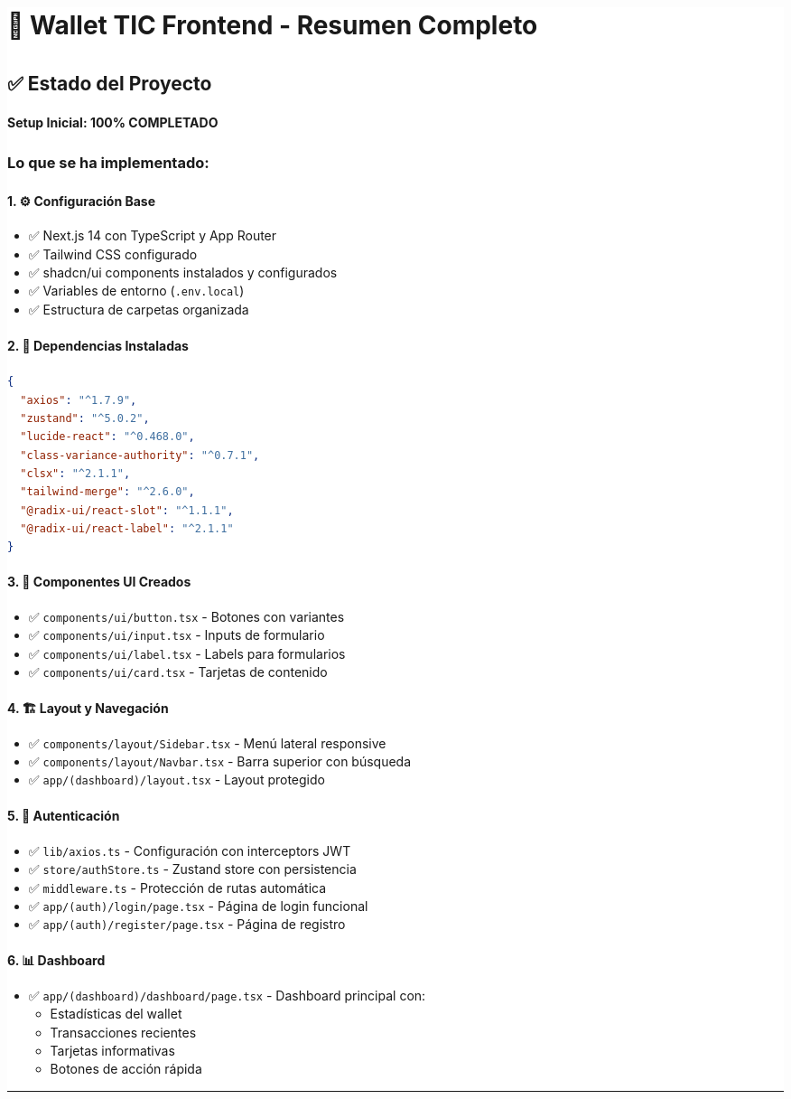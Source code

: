 # 🎉 Wallet TIC Frontend - Resumen Completo

## ✅ Estado del Proyecto

**Setup Inicial: 100% COMPLETADO**

### Lo que se ha implementado:

#### 1. ⚙️ Configuración Base
- ✅ Next.js 14 con TypeScript y App Router
- ✅ Tailwind CSS configurado
- ✅ shadcn/ui components instalados y configurados
- ✅ Variables de entorno (`.env.local`)
- ✅ Estructura de carpetas organizada

#### 2. 🔧 Dependencias Instaladas
```json
{
  "axios": "^1.7.9",
  "zustand": "^5.0.2",
  "lucide-react": "^0.468.0",
  "class-variance-authority": "^0.7.1",
  "clsx": "^2.1.1",
  "tailwind-merge": "^2.6.0",
  "@radix-ui/react-slot": "^1.1.1",
  "@radix-ui/react-label": "^2.1.1"
}
```

#### 3. 🎨 Componentes UI Creados
- ✅ `components/ui/button.tsx` - Botones con variantes
- ✅ `components/ui/input.tsx` - Inputs de formulario
- ✅ `components/ui/label.tsx` - Labels para formularios
- ✅ `components/ui/card.tsx` - Tarjetas de contenido

#### 4. 🏗️ Layout y Navegación
- ✅ `components/layout/Sidebar.tsx` - Menú lateral responsive
- ✅ `components/layout/Navbar.tsx` - Barra superior con búsqueda
- ✅ `app/(dashboard)/layout.tsx` - Layout protegido

#### 5. 🔐 Autenticación
- ✅ `lib/axios.ts` - Configuración con interceptors JWT
- ✅ `store/authStore.ts` - Zustand store con persistencia
- ✅ `middleware.ts` - Protección de rutas automática
- ✅ `app/(auth)/login/page.tsx` - Página de login funcional
- ✅ `app/(auth)/register/page.tsx` - Página de registro

#### 6. 📊 Dashboard
- ✅ `app/(dashboard)/dashboard/page.tsx` - Dashboard principal con:
  - Estadísticas del wallet
  - Transacciones recientes
  - Tarjetas informativas
  - Botones de acción rápida

---